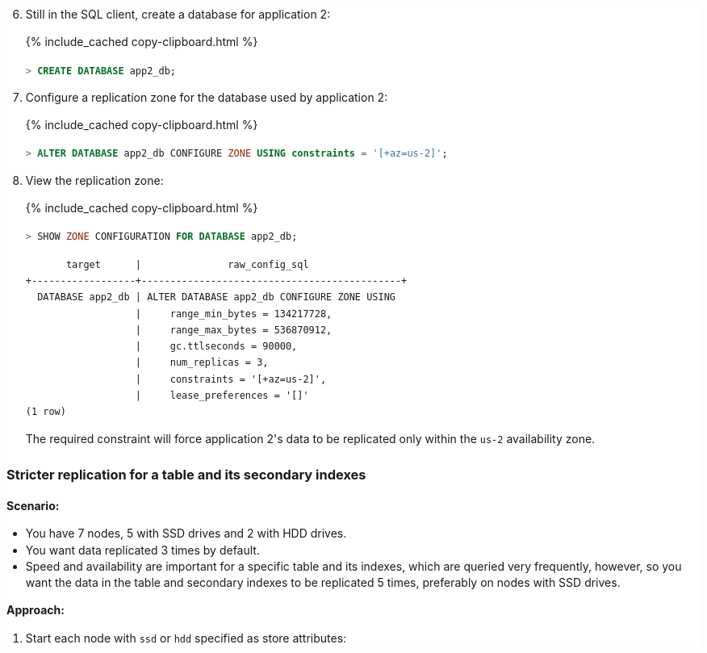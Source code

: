 6. Still in the SQL client, create a database for application 2:

    {% include_cached copy-clipboard.html %}
    ~~~ sql
    > CREATE DATABASE app2_db;
    ~~~

7. Configure a replication zone for the database used by application 2:

    {% include_cached copy-clipboard.html %}
    ~~~ sql
    > ALTER DATABASE app2_db CONFIGURE ZONE USING constraints = '[+az=us-2]';
    ~~~

8. View the replication zone:

    {% include_cached copy-clipboard.html %}
    ~~~ sql
    > SHOW ZONE CONFIGURATION FOR DATABASE app2_db;
    ~~~

    ~~~
           target      |               raw_config_sql
    +------------------+---------------------------------------------+
      DATABASE app2_db | ALTER DATABASE app2_db CONFIGURE ZONE USING
                       |     range_min_bytes = 134217728,
                       |     range_max_bytes = 536870912,
                       |     gc.ttlseconds = 90000,
                       |     num_replicas = 3,
                       |     constraints = '[+az=us-2]',
                       |     lease_preferences = '[]'
    (1 row)
    ~~~

    The required constraint will force application 2's data to be replicated only within the `us-2` availability zone.

### Stricter replication for a table and its secondary indexes

**Scenario:**

- You have 7 nodes, 5 with SSD drives and 2 with HDD drives.
- You want data replicated 3 times by default.
- Speed and availability are important for a specific table and its indexes, which are queried very frequently, however, so you want the data in the table and secondary indexes to be replicated 5 times, preferably on nodes with SSD drives.

**Approach:**

1. Start each node with `ssd` or `hdd` specified as store attributes:
